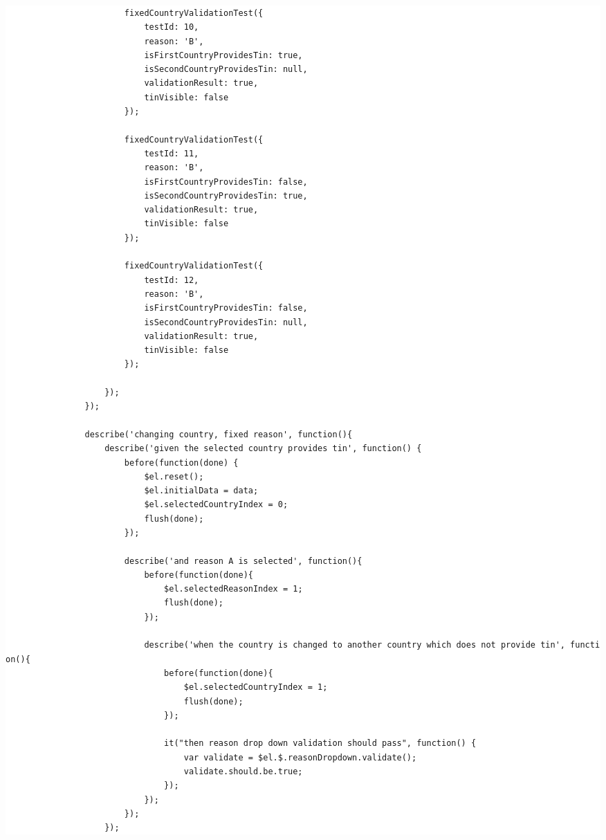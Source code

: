                             fixedCountryValidationTest({
                                testId: 10,
                                reason: 'B',
                                isFirstCountryProvidesTin: true,
                                isSecondCountryProvidesTin: null,
                                validationResult: true,
                                tinVisible: false
                            });

                            fixedCountryValidationTest({
                                testId: 11,
                                reason: 'B',
                                isFirstCountryProvidesTin: false,
                                isSecondCountryProvidesTin: true,
                                validationResult: true,
                                tinVisible: false
                            });

                            fixedCountryValidationTest({
                                testId: 12,
                                reason: 'B',
                                isFirstCountryProvidesTin: false,
                                isSecondCountryProvidesTin: null,
                                validationResult: true,
                                tinVisible: false
                            });

                        });
                    });

                    describe('changing country, fixed reason', function(){
                        describe('given the selected country provides tin', function() {
                            before(function(done) {
                                $el.reset();
                                $el.initialData = data;
                                $el.selectedCountryIndex = 0;
                                flush(done);
                            });

                            describe('and reason A is selected', function(){
                                before(function(done){
                                    $el.selectedReasonIndex = 1;
                                    flush(done);
                                });

                                describe('when the country is changed to another country which does not provide tin', function(){
                                    before(function(done){
                                        $el.selectedCountryIndex = 1;
                                        flush(done);
                                    });

                                    it("then reason drop down validation should pass", function() {
                                        var validate = $el.$.reasonDropdown.validate();
                                        validate.should.be.true;
                                    });
                                });
                            });
                        });
